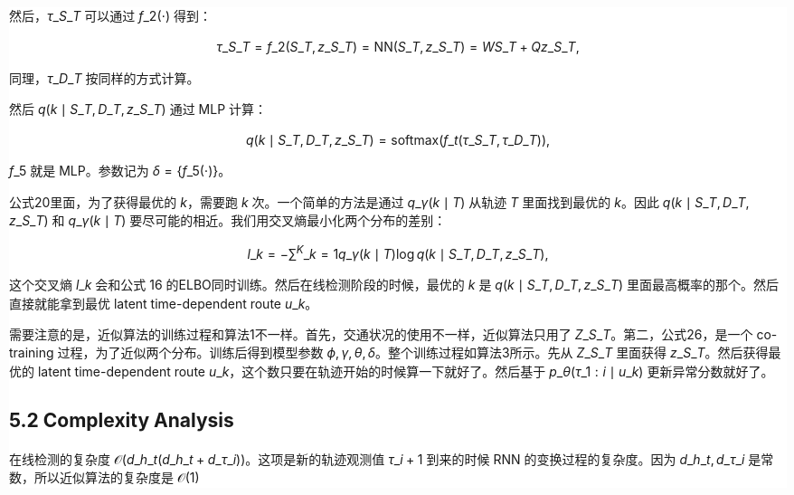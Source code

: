 然后，$\tau\_{S\_T}$ 可以通过 $f\_2(\cdot)$ 得到：

$$
\tag{24} \tau\_{S\_T} = f\_2(S\_T, z\_{S\_T}) = \text{NN}(S\_T, z\_{S\_T}) = W S\_T + Q z\_{S\_T},
$$

同理，$\tau\_{D\_T}$ 按同样的方式计算。

然后 $q(k \mid S\_T, D\_T, z\_{S\_T})$ 通过 MLP 计算：

$$
\tag{25} q(k \mid S\_T, D\_T, z\_{S\_T}) = \text{softmax}(f\_t(\tau\_{S\_T}, \tau\_{D\_T})),
$$

$f\_5$ 就是 MLP。参数记为 $\delta = \{ f\_5 (\cdot) \}$。

公式20里面，为了获得最优的 $k$，需要跑 $k$ 次。一个简单的方法是通过 $q\_\gamma (k \mid T)$ 从轨迹 $T$ 里面找到最优的 $k$。因此 $q(k \mid S\_T, D\_T, z\_{S\_T})$ 和 $q\_\gamma (k \mid T)$ 要尽可能的相近。我们用交叉熵最小化两个分布的差别：

$$
\tag{26} l\_k = - \sum^K\_{k=1} q\_\gamma (k \mid T) \log q(k \mid S\_T, D\_T, z\_{S\_T}),
$$

这个交叉熵 $l\_k$ 会和公式 16 的ELBO同时训练。然后在线检测阶段的时候，最优的 $k$ 是 $q(k \mid S\_T, D\_T, z\_{S\_T})$ 里面最高概率的那个。然后直接就能拿到最优 latent time-dependent route $u\_k$。

需要注意的是，近似算法的训练过程和算法1不一样。首先，交通状况的使用不一样，近似算法只用了 $Z\_{S\_T}$。第二，公式26，是一个 co-training 过程，为了近似两个分布。训练后得到模型参数 $\phi, \gamma, \theta, \delta$。整个训练过程如算法3所示。先从 $Z\_{S\_T}$ 里面获得 $z\_{S\_T}$。然后获得最优的 latent time-dependent route $u\_k$，这个数只要在轨迹开始的时候算一下就好了。然后基于 $p\_\theta(\tau\_{1:i} \mid u\_k)$ 更新异常分数就好了。

## 5.2 Complexity Analysis

在线检测的复杂度 $\mathcal{O}(d\_{h\_t}(d\_{h\_t} + d\_{\tau\_i}))$。这项是新的轨迹观测值 $\tau\_{i+1}$ 到来的时候 RNN 的变换过程的复杂度。因为 $d\_{h\_t}, d\_{\tau\_i}$ 是常数，所以近似算法的复杂度是 $\mathcal{O}(1)$